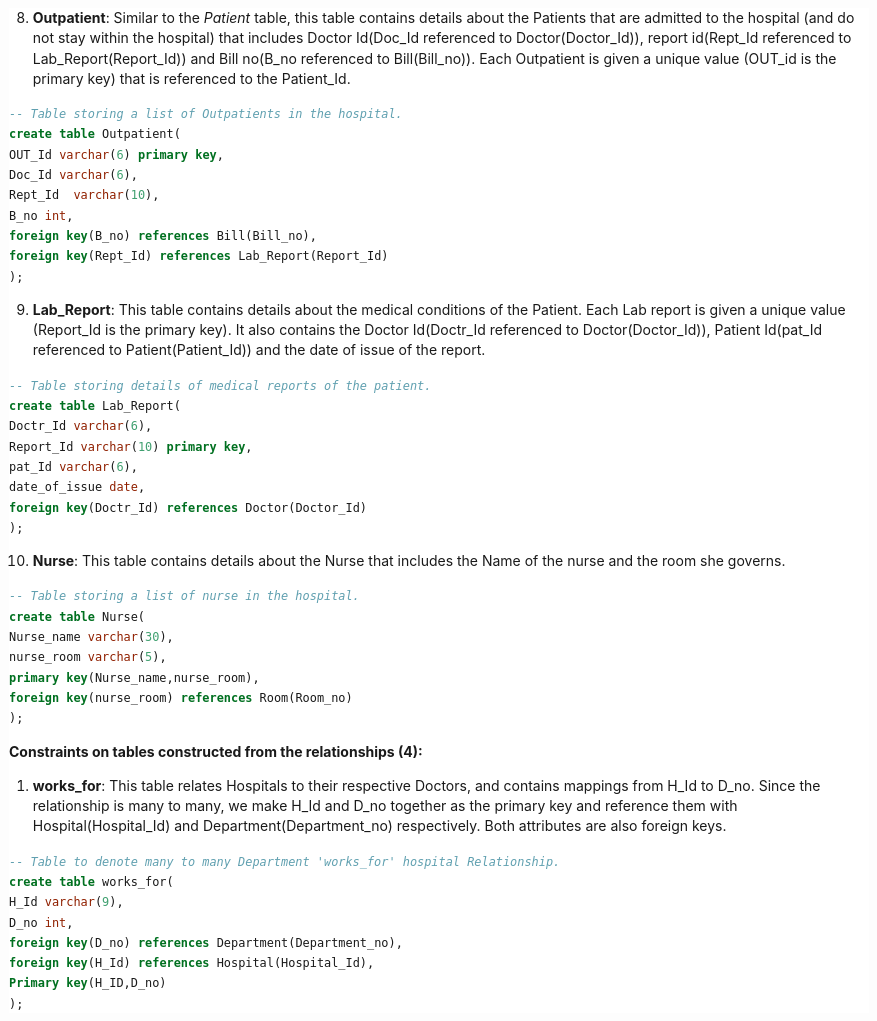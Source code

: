 
8. **Outpatient**: Similar to the *Patient* table, this table contains details about the Patients that are admitted to the hospital (and do not stay within the hospital) that includes Doctor Id(Doc_Id referenced to Doctor(Doctor_Id)), report id(Rept_Id referenced to Lab_Report(Report_Id)) and Bill no(B_no referenced to Bill(Bill_no)). Each Outpatient is given a unique value (OUT_id is the primary key) that is referenced to the Patient_Id. 

```sql
-- Table storing a list of Outpatients in the hospital.
create table Outpatient(
OUT_Id varchar(6) primary key,
Doc_Id varchar(6),
Rept_Id  varchar(10),
B_no int,
foreign key(B_no) references Bill(Bill_no), 
foreign key(Rept_Id) references Lab_Report(Report_Id)
);
```


9. **Lab_Report**: This table contains details about the medical conditions of the Patient. Each Lab report is given a unique value (Report_Id is the primary key). It also contains the Doctor Id(Doctr_Id referenced to Doctor(Doctor_Id)), Patient Id(pat_Id referenced to Patient(Patient_Id)) and the date of issue of the report.

```sql
-- Table storing details of medical reports of the patient.
create table Lab_Report(
Doctr_Id varchar(6),
Report_Id varchar(10) primary key,
pat_Id varchar(6),
date_of_issue date,
foreign key(Doctr_Id) references Doctor(Doctor_Id)
);
```


10. **Nurse**: This table contains details about the Nurse that includes the Name of the nurse and the room she governs. 
```sql
-- Table storing a list of nurse in the hospital.
create table Nurse(
Nurse_name varchar(30),
nurse_room varchar(5),
primary key(Nurse_name,nurse_room),
foreign key(nurse_room) references Room(Room_no)
);
```


**Constraints on tables constructed from the relationships (4):**


1. **works_for**: This table relates Hospitals to their respective Doctors, and contains mappings from H_Id to D_no. Since the relationship is many to many, we make H_Id and D_no together as the primary key and reference them with Hospital(Hospital_Id) and Department(Department_no) respectively. Both attributes are also foreign keys.

```sql
-- Table to denote many to many Department 'works_for' hospital Relationship.
create table works_for(
H_Id varchar(9),
D_no int,
foreign key(D_no) references Department(Department_no),
foreign key(H_Id) references Hospital(Hospital_Id),
Primary key(H_ID,D_no)
);
```
